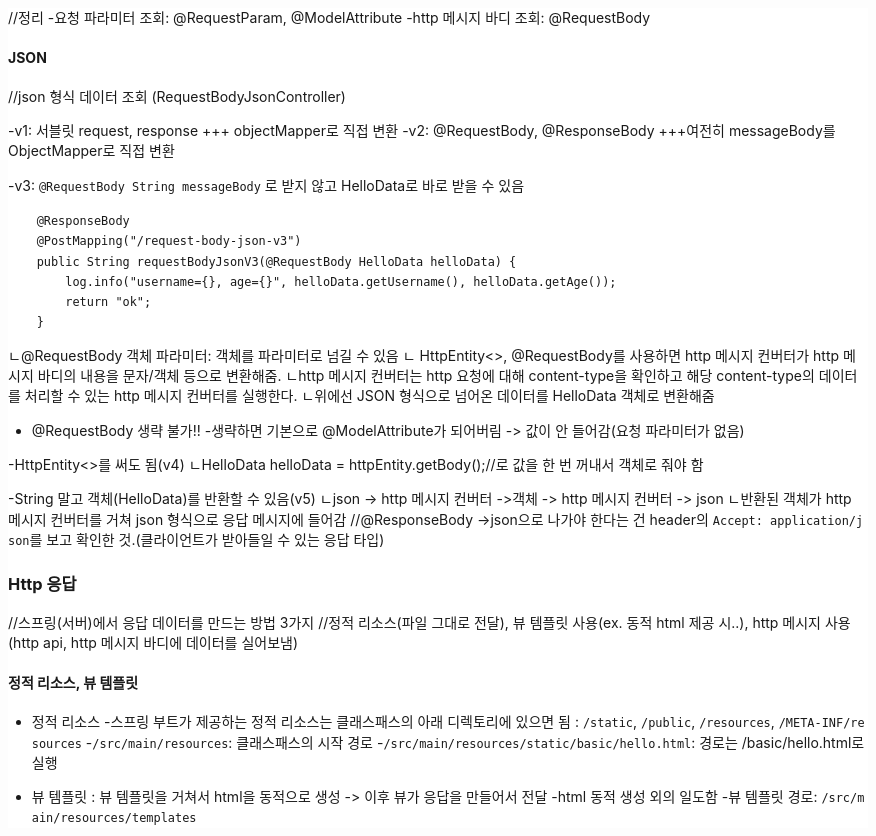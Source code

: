 //정리
-요청 파라미터 조회: @RequestParam, @ModelAttribute
-http 메시지 바디 조회: @RequestBody


#### JSON
//json 형식 데이터 조회
(RequestBodyJsonController)

-v1: 서블릿 request, response +++ objectMapper로 직접 변환
-v2: @RequestBody, @ResponseBody +++여전히 messageBody를 ObjectMapper로 직접 변환

-v3: `@RequestBody String messageBody` 로 받지 않고 HelloData로 바로 받을 수 있음
```
    @ResponseBody
    @PostMapping("/request-body-json-v3")
    public String requestBodyJsonV3(@RequestBody HelloData helloData) {
        log.info("username={}, age={}", helloData.getUsername(), helloData.getAge());
        return "ok";
    }
```
ㄴ@RequestBody 객체 파라미터: 객체를 파라미터로 넘길 수 있음
ㄴ HttpEntity<>, @RequestBody를 사용하면 http 메시지 컨버터가 http 메시지 바디의 내용을 문자/객체 등으로 변환해줌. 
ㄴhttp 메시지 컨버터는 http 요청에 대해 content-type을 확인하고 해당 content-type의 데이터를 처리할 수 있는 http 메시지 컨버터를 실행한다.
ㄴ위에선 JSON 형식으로 넘어온 데이터를 HelloData 객체로 변환해줌

- @RequestBody 생략 불가!! 
-생략하면 기본으로 @ModelAttribute가 되어버림
-> 값이 안 들어감(요청 파라미터가 없음)

-HttpEntity<>를 써도 됨(v4) 
ㄴHelloData helloData = httpEntity.getBody();//로 값을 한 번 꺼내서 객체로 줘야 함

-String 말고 객체(HelloData)를 반환할 수 있음(v5)
ㄴjson -> http 메시지 컨버터 ->객체 -> http 메시지 컨버터 -> json
ㄴ반환된 객체가 http 메시지 컨버터를 거쳐 json 형식으로 응답 메시지에 들어감 //@ResponseBody
->json으로 나가야 한다는 건 header의 `Accept: application/json`를 보고 확인한 것.(클라이언트가 받아들일 수 있는 응답 타입)


### Http 응답 
//스프링(서버)에서 응답 데이터를 만드는 방법 3가지
//정적 리소스(파일 그대로 전달), 뷰 템플릿 사용(ex. 동적 html 제공 시..), http 메시지 사용(http api, http 메시지 바디에 데이터를 실어보냄)

#### 정적 리소스, 뷰 템플릿

- 정적 리소스
-스프링 부트가 제공하는 정적 리소스는 클래스패스의 아래 디렉토리에 있으면 됨
: `/static`, `/public`, `/resources`, `/META-INF/resources`
-`/src/main/resources`: 클래스패스의 시작 경로
-`/src/main/resources/static/basic/hello.html`: 경로는 /basic/hello.html로 실행

- 뷰 템플릿
: 뷰 템플릿을 거쳐서 html을 동적으로 생성 -> 이후 뷰가 응답을 만들어서 전달
-html 동적 생성 외의 일도함
-뷰 템플릿 경로: `/src/main/resources/templates`
